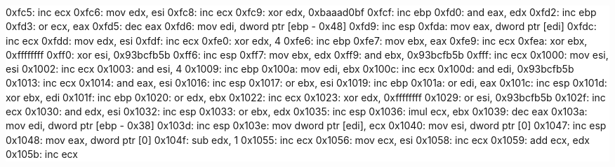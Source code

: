 0xfc5: inc ecx
0xfc6: mov edx, esi
0xfc8: inc ecx
0xfc9: xor edx, 0xbaaad0bf
0xfcf: inc ebp
0xfd0: and eax, edx
0xfd2: inc ebp
0xfd3: or ecx, eax
0xfd5: dec eax
0xfd6: mov edi, dword ptr [ebp - 0x48]
0xfd9: inc esp
0xfda: mov eax, dword ptr [edi]
0xfdc: inc ecx
0xfdd: mov edx, esi
0xfdf: inc ecx
0xfe0: xor edx, 4
0xfe6: inc ebp
0xfe7: mov ebx, eax
0xfe9: inc ecx
0xfea: xor ebx, 0xffffffff
0xff0: xor esi, 0x93bcfb5b
0xff6: inc esp
0xff7: mov ebx, edx
0xff9: and ebx, 0x93bcfb5b
0xfff: inc ecx
0x1000: mov esi, esi
0x1002: inc ecx
0x1003: and esi, 4
0x1009: inc ebp
0x100a: mov edi, ebx
0x100c: inc ecx
0x100d: and edi, 0x93bcfb5b
0x1013: inc ecx
0x1014: and eax, esi
0x1016: inc esp
0x1017: or ebx, esi
0x1019: inc ebp
0x101a: or edi, eax
0x101c: inc esp
0x101d: xor ebx, edi
0x101f: inc ebp
0x1020: or edx, ebx
0x1022: inc ecx
0x1023: xor edx, 0xffffffff
0x1029: or esi, 0x93bcfb5b
0x102f: inc ecx
0x1030: and edx, esi
0x1032: inc esp
0x1033: or ebx, edx
0x1035: inc esp
0x1036: imul ecx, ebx
0x1039: dec eax
0x103a: mov edi, dword ptr [ebp - 0x38]
0x103d: inc esp
0x103e: mov dword ptr [edi], ecx
0x1040: mov esi, dword ptr [0]
0x1047: inc esp
0x1048: mov eax, dword ptr [0]
0x104f: sub edx, 1
0x1055: inc ecx
0x1056: mov ecx, esi
0x1058: inc ecx
0x1059: add ecx, edx
0x105b: inc ecx